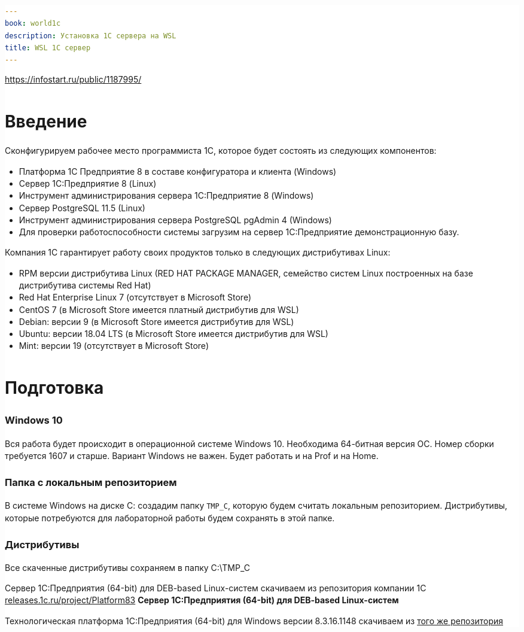 ```yaml
---
book: world1c
description: Установка 1С сервера на WSL
title: WSL 1С сервер
---
```


https://infostart.ru/public/1187995/

# Введение

Сконфигурируем рабочее место программиста 1С, которое будет состоять из следующих компонентов:

- Платформа 1С Предприятие 8 в составе конфигуратора и клиента (Windows)
- Сервер 1С:Предприятие 8 (Linux)
- Инструмент администрирования сервера 1С:Предприятие 8 (Windows)
- Сервер PostgreSQL 11.5 (Linux)
- Инструмент администрирования сервера PostgreSQL pgAdmin 4 (Windows)
- Для проверки работоспособности системы загрузим на сервер 1С:Предприятие демонстрационную базу.

Компания 1С гарантирует работу своих продуктов только в следующих дистрибутивах Linux:

- RPM версии дистрибутива Linux (RED HAT PACKAGE MANAGER, семейство систем Linux построенных на базе дистрибутива системы Red Hat)
- Red Hat Enterprise Linux 7 (отсутствует в Microsoft Store)
- CentOS 7 (в Microsoft Store имеется платный дистрибутив для WSL)
- Debian: версии 9 (в Microsoft Store имеется дистрибутив для WSL)
- Ubuntu: версии 18.04 LTS (в Microsoft Store имеется дистрибутив для WSL)
- Mint: версии 19 (отсутствует в Microsoft Store)

# Подготовка 

### Windows 10
Вся работа будет происходит в операционной системе Windows 10. Необходима 64-битная версия ОС. Номер сборки требуется 1607 и старше. Вариант Windows не важен. Будет работать и на Prof и на Home.

### Папка с локальным репозиторием
В системе Windows на диске С: создадим папку `TMP_C`, которую будем считать локальным репозиторием. Дистрибутивы, которые потребуются для лабораторной работы будем сохранять в этой папке.

### Дистрибутивы
Все скаченные дистрибутивы сохраняем в папку C:\TMP_C

Сервер 1С:Предприятия (64-bit) для DEB-based Linux-систем скачиваем из репозитория компании 1С [releases.1c.ru/project/Platform83](https://releases.1c.ru/version_files?nick=Platform83&ver=8.3.15.1700) __Cервер 1С:Предприятия (64-bit) для DEB-based Linux-систем__

Технологическая платформа 1С:Предприятия (64-bit) для Windows версии 8.3.16.1148 скачиваем из [того же репозитория](https://releases.1c.ru/version_files?nick=Platform83&ver=8.3.15.1700)
